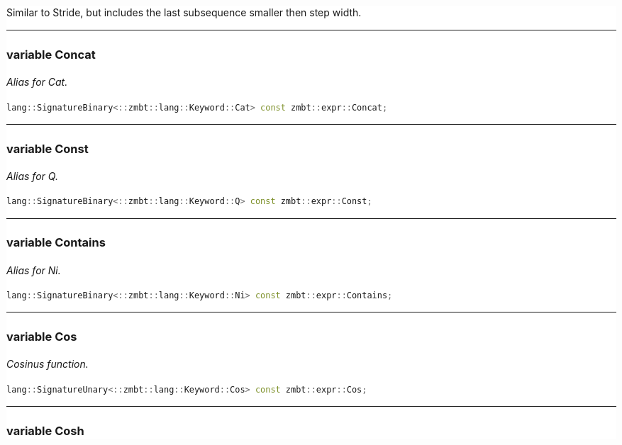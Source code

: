 

Similar to Stride, but includes the last subsequence smaller then step width. 


        

<hr>



### variable Concat 

_Alias for Cat._ 
```C++
lang::SignatureBinary<::zmbt::lang::Keyword::Cat> const zmbt::expr::Concat;
```




<hr>



### variable Const 

_Alias for Q._ 
```C++
lang::SignatureBinary<::zmbt::lang::Keyword::Q> const zmbt::expr::Const;
```




<hr>



### variable Contains 

_Alias for Ni._ 
```C++
lang::SignatureBinary<::zmbt::lang::Keyword::Ni> const zmbt::expr::Contains;
```




<hr>



### variable Cos 

_Cosinus function._ 
```C++
lang::SignatureUnary<::zmbt::lang::Keyword::Cos> const zmbt::expr::Cos;
```




<hr>



### variable Cosh 
